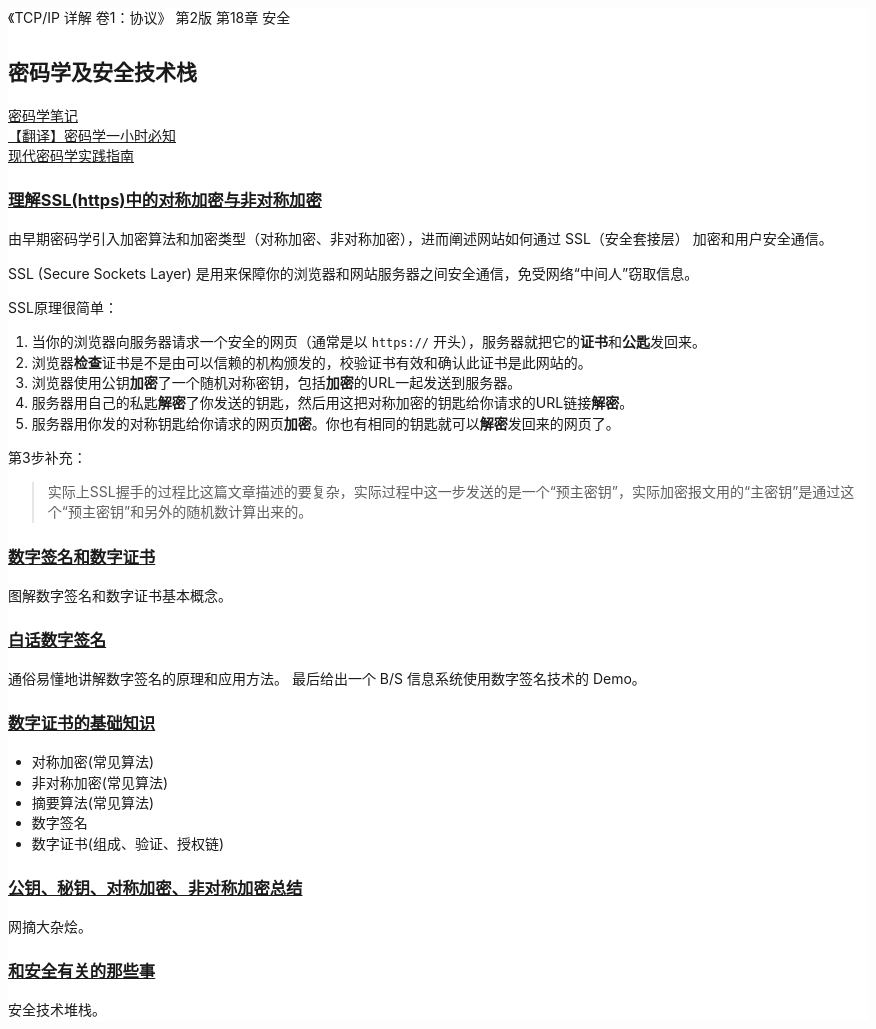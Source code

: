 

《TCP/IP 详解 卷1：协议》 第2版 第18章 安全

## 密码学及安全技术栈
[密码学笔记](http://www.ruanyifeng.com/blog/2006/12/notes_on_cryptography.html)  
[【翻译】密码学一小时必知](https://blog.helong.info/blog/2015/04/12/translate-Everything-you-need-to-know-about-cryptgraphy-in-1-hour/)  
[现代密码学实践指南](https://blog.helong.info/blog/2015/06/06/modern-crypto/)  

### [理解SSL(https)中的对称加密与非对称加密](http://netsecurity.51cto.com/art/201407/444787.htm)
由早期密码学引入加密算法和加密类型（对称加密、非对称加密），进而阐述网站如何通过 SSL（安全套接层） 加密和用户安全通信。

SSL (Secure Sockets Layer) 是用来保障你的浏览器和网站服务器之间安全通信，免受网络“中间人”窃取信息。

SSL原理很简单：

1. 当你的浏览器向服务器请求一个安全的网页（通常是以 `https://` 开头），服务器就把它的**证书**和**公匙**发回来。  
2. 浏览器**检查**证书是不是由可以信赖的机构颁发的，校验证书有效和确认此证书是此网站的。  
3. 浏览器使用公钥**加密**了一个随机对称密钥，包括**加密**的URL一起发送到服务器。  
4. 服务器用自己的私匙**解密**了你发送的钥匙，然后用这把对称加密的钥匙给你请求的URL链接**解密**。  
5. 服务器用你发的对称钥匙给你请求的网页**加密**。你也有相同的钥匙就可以**解密**发回来的网页了。

第3步补充：

> 实际上SSL握手的过程比这篇文章描述的要复杂，实际过程中这一步发送的是一个“预主密钥”，实际加密报文用的“主密钥”是通过这个“预主密钥”和另外的随机数计算出来的。 

### [数字签名和数字证书](http://blog.csdn.net/phunxm/article/details/16344837)
图解数字签名和数字证书基本概念。

### [白话数字签名](http://www.cnblogs.com/1-2-3/category/106003.html)
通俗易懂地讲解数字签名的原理和应用方法。
最后给出一个 B/S 信息系统使用数字签名技术的 Demo。

### [数字证书的基础知识](http://www.enkichen.com/2016/02/26/digital-certificate-based/)
- 对称加密(常见算法)  
- 非对称加密(常见算法)  
- 摘要算法(常见算法)  
- 数字签名  
- 数字证书(组成、验证、授权链)  

### [公钥、秘钥、对称加密、非对称加密总结](http://my.oschina.net/shede333/blog/359290)
网摘大杂烩。

### [和安全有关的那些事](http://blog.csdn.net/bluishglc/article/details/7585965)
安全技术堆栈。
